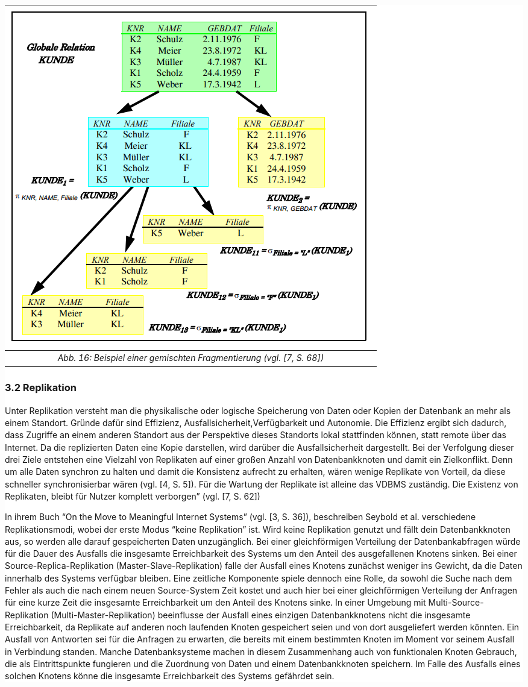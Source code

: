 | ![](./img/abb16.png) |
|:--:| 
| *Abb. 16: Beispiel einer gemischten Fragmentierung (vgl. [7, S. 68])* |

### 3.2 Replikation
Unter Replikation versteht man die physikalische oder logische Speicherung von Daten oder Kopien der Datenbank an mehr als einem Standort. Gründe dafür sind Effizienz, Ausfallsicherheit,Verfügbarkeit und Autonomie. Die Effizienz ergibt sich dadurch, dass Zugriffe an einem anderen Standort aus der Perspektive dieses Standorts lokal stattfinden können, statt remote über das Internet. Da die replizierten Daten eine Kopie darstellen, wird darüber die Ausfallsicherheit dargestellt. Bei der Verfolgung dieser drei Ziele entstehen eine Vielzahl von Replikaten auf einer großen Anzahl von Datenbankknoten und damit ein Zielkonflikt. Denn um alle Daten synchron zu halten und damit die Konsistenz aufrecht zu erhalten, wären wenige Replikate von Vorteil, da diese schneller synchronisierbar wären (vgl. [4, S. 5]). Für die Wartung der Replikate ist alleine das VDBMS zuständig. Die Existenz von Replikaten, bleibt für Nutzer komplett verborgen” (vgl. [7, S. 62])

In ihrem Buch “On the Move to Meaningful Internet Systems” (vgl. [3, S. 36]), beschreiben Seybold et al. verschiedene Replikationsmodi, wobei der erste Modus “keine Replikation” ist. Wird keine Replikation genutzt und fällt dein Datenbankknoten aus, so werden alle darauf gespeicherten Daten unzugänglich. Bei einer gleichförmigen Verteilung der Datenbankabfragen würde für die Dauer des Ausfalls die insgesamte Erreichbarkeit des Systems um den Anteil des ausgefallenen Knotens sinken.
Bei einer Source-Replica-Replikation (Master-Slave-Replikation) falle der Ausfall eines Knotens zunächst weniger ins Gewicht, da die Daten innerhalb des Systems verfügbar bleiben. Eine zeitliche Komponente spiele dennoch eine Rolle, da sowohl die Suche nach dem Fehler als auch die nach einem neuen Source-System Zeit kostet und auch hier bei einer gleichförmigen Verteilung der Anfragen für eine kurze Zeit die insgesamte Erreichbarkeit um den Anteil des Knotens sinke.
In einer Umgebung mit Multi-Source-Replikation (Multi-Master-Replikation) beeinflusse der Ausfall eines einzigen Datenbankknotens nicht die insgesamte Erreichbarkeit, da Replikate auf anderen noch laufenden Knoten gespeichert seien und von dort ausgeliefert werden könnten. Ein Ausfall von Antworten sei für die Anfragen zu erwarten, die bereits mit einem bestimmten Knoten im Moment vor seinem Ausfall in Verbindung standen.
Manche Datenbanksysteme machen in diesem Zusammenhang auch von funktionalen Knoten Gebrauch, die als Eintrittspunkte fungieren und die Zuordnung von Daten und einem Datenbankknoten speichern. Im Falle des Ausfalls eines solchen Knotens könne die insgesamte Erreichbarkeit des Systems gefährdet sein.
